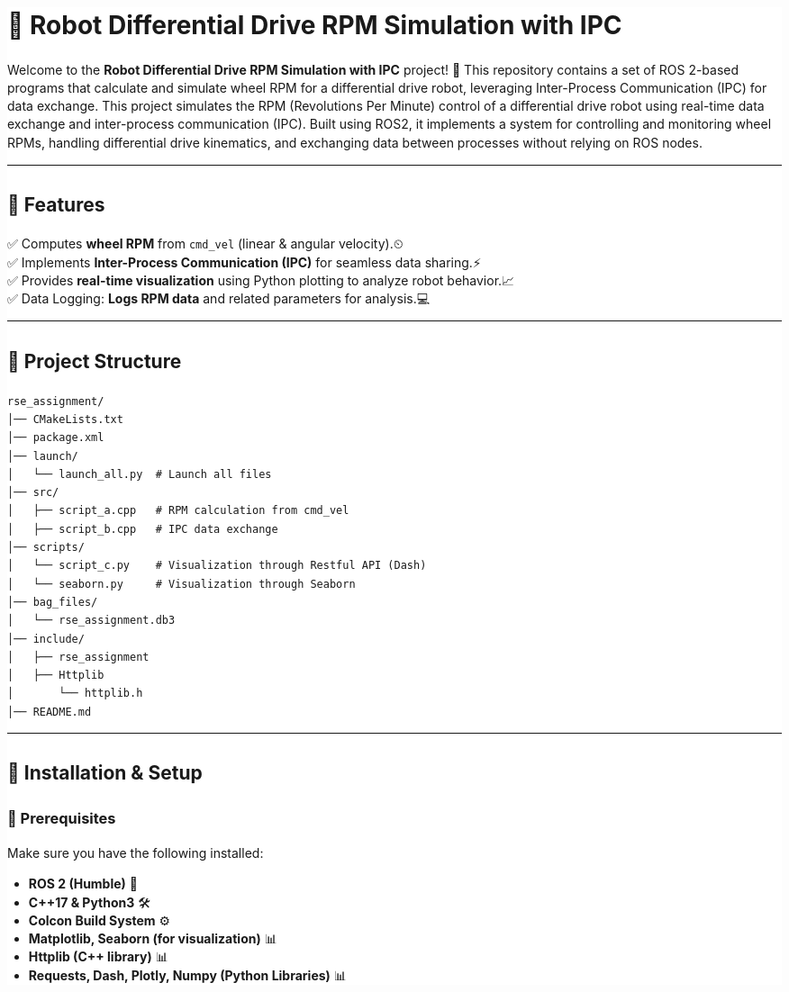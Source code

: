 # 🤖 Robot Differential Drive RPM Simulation with IPC

Welcome to the **Robot Differential Drive RPM Simulation with IPC**  project! 🚀 This repository contains a set of ROS 2-based programs that calculate and simulate wheel RPM for a differential drive robot, leveraging Inter-Process Communication (IPC) for data exchange.
This project simulates the RPM (Revolutions Per Minute) control of a differential drive robot using real-time data exchange and inter-process communication (IPC). Built using ROS2, it implements a system for controlling and monitoring wheel RPMs, handling differential drive kinematics, and exchanging data between processes without relying on ROS nodes.

---

## 📌 Features
✅ Computes **wheel RPM** from `cmd_vel` (linear & angular velocity).⏲  
✅ Implements **Inter-Process Communication (IPC)** for seamless data sharing.⚡  
✅ Provides **real-time visualization** using Python plotting to analyze robot behavior.📈  
✅ Data Logging: **Logs RPM data** and related parameters for analysis.💻  

---

## 📂 Project Structure
```
rse_assignment/
│── CMakeLists.txt
│── package.xml
│── launch/
│   └── launch_all.py  # Launch all files
│── src/
│   ├── script_a.cpp   # RPM calculation from cmd_vel
│   ├── script_b.cpp   # IPC data exchange
│── scripts/
│   └── script_c.py    # Visualization through Restful API (Dash)
│   └── seaborn.py     # Visualization through Seaborn
│── bag_files/
│   └── rse_assignment.db3
│── include/
│   ├── rse_assignment
│   ├── Httplib
│       └── httplib.h
│── README.md
```

---

## 🚀 Installation & Setup
### 🔹 Prerequisites
Make sure you have the following installed:
- **ROS 2 (Humble)** 🤖
- **C++17 & Python3** 🛠️
- **Colcon Build System** ⚙️
- **Matplotlib, Seaborn (for visualization)** 📊
- **Httplib (C++ library)** 📊
- **Requests, Dash, Plotly, Numpy (Python Libraries)** 📊
